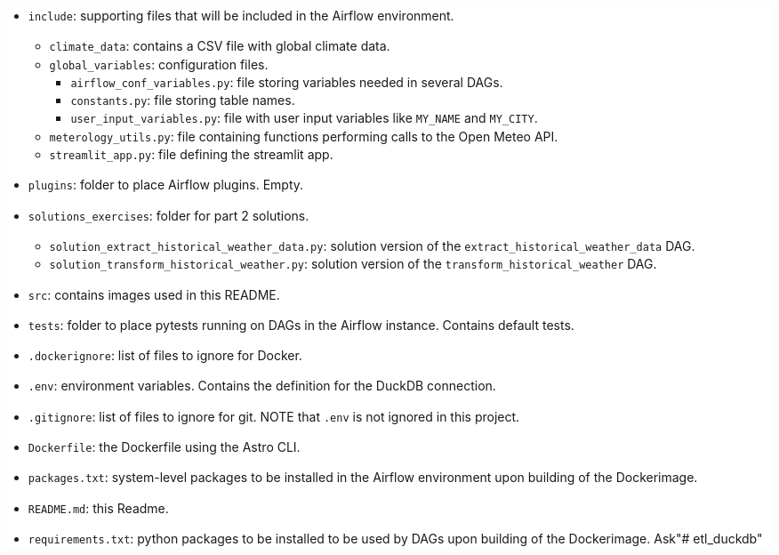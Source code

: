 - `include`: supporting files that will be included in the Airflow environment.
    - `climate_data`: contains a CSV file with global climate data.
    - `global_variables`: configuration files.
        - `airflow_conf_variables.py`: file storing variables needed in several DAGs.
        - `constants.py`: file storing table names.
        - `user_input_variables.py`: file with user input variables like `MY_NAME` and `MY_CITY`.
    - `meterology_utils.py`: file containing functions performing calls to the Open Meteo API.
    - `streamlit_app.py`: file defining the streamlit app.

- `plugins`: folder to place Airflow plugins. Empty.
- `solutions_exercises`: folder for part 2 solutions.
    - `solution_extract_historical_weather_data.py`: solution version of the `extract_historical_weather_data` DAG.
    - `solution_transform_historical_weather.py`: solution version of the `transform_historical_weather` DAG.
- `src`: contains images used in this README.
- `tests`: folder to place pytests running on DAGs in the Airflow instance. Contains default tests.
- `.dockerignore`: list of files to ignore for Docker.
- `.env`: environment variables. Contains the definition for the DuckDB connection.
- `.gitignore`: list of files to ignore for git. NOTE that `.env` is not ignored in this project.
- `Dockerfile`: the Dockerfile using the Astro CLI.
- `packages.txt`: system-level packages to be installed in the Airflow environment upon building of the Dockerimage.
- `README.md`: this Readme.
- `requirements.txt`: python packages to be installed to be used by DAGs upon building of the Dockerimage.
Ask"# etl_duckdb" 
